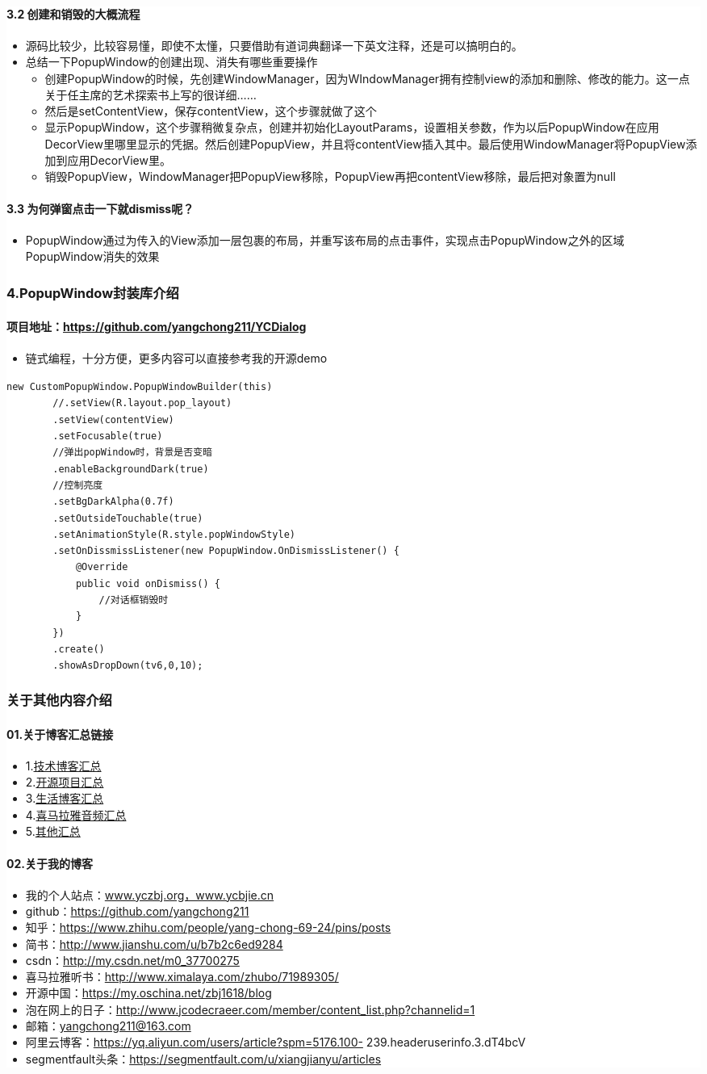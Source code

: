 #### 3.2 创建和销毁的大概流程
- 源码比较少，比较容易懂，即使不太懂，只要借助有道词典翻译一下英文注释，还是可以搞明白的。
- 总结一下PopupWindow的创建出现、消失有哪些重要操作
    - 创建PopupWindow的时候，先创建WindowManager，因为WIndowManager拥有控制view的添加和删除、修改的能力。这一点关于任主席的艺术探索书上写的很详细……
    - 然后是setContentView，保存contentView，这个步骤就做了这个
    - 显示PopupWindow，这个步骤稍微复杂点，创建并初始化LayoutParams，设置相关参数，作为以后PopupWindow在应用DecorView里哪里显示的凭据。然后创建PopupView，并且将contentView插入其中。最后使用WindowManager将PopupView添加到应用DecorView里。
    - 销毁PopupView，WindowManager把PopupView移除，PopupView再把contentView移除，最后把对象置为null


#### 3.3 为何弹窗点击一下就dismiss呢？
- PopupWindow通过为传入的View添加一层包裹的布局，并重写该布局的点击事件，实现点击PopupWindow之外的区域PopupWindow消失的效果


### 4.PopupWindow封装库介绍
#### 项目地址：https://github.com/yangchong211/YCDialog
- 链式编程，十分方便，更多内容可以直接参考我的开源demo
```
new CustomPopupWindow.PopupWindowBuilder(this)
        //.setView(R.layout.pop_layout)
        .setView(contentView)
        .setFocusable(true)
        //弹出popWindow时，背景是否变暗
        .enableBackgroundDark(true)
        //控制亮度
        .setBgDarkAlpha(0.7f)
        .setOutsideTouchable(true)
        .setAnimationStyle(R.style.popWindowStyle)
        .setOnDissmissListener(new PopupWindow.OnDismissListener() {
            @Override
            public void onDismiss() {
                //对话框销毁时
            }
        })
        .create()
        .showAsDropDown(tv6,0,10);
```



### 关于其他内容介绍
#### 01.关于博客汇总链接
- 1.[技术博客汇总](https://www.jianshu.com/p/614cb839182c)
- 2.[开源项目汇总](https://blog.csdn.net/m0_37700275/article/details/80863574)
- 3.[生活博客汇总](https://blog.csdn.net/m0_37700275/article/details/79832978)
- 4.[喜马拉雅音频汇总](https://www.jianshu.com/p/f665de16d1eb)
- 5.[其他汇总](https://www.jianshu.com/p/53017c3fc75d)



#### 02.关于我的博客
- 我的个人站点：www.yczbj.org，www.ycbjie.cn
- github：https://github.com/yangchong211
- 知乎：https://www.zhihu.com/people/yang-chong-69-24/pins/posts
- 简书：http://www.jianshu.com/u/b7b2c6ed9284
- csdn：http://my.csdn.net/m0_37700275
- 喜马拉雅听书：http://www.ximalaya.com/zhubo/71989305/
- 开源中国：https://my.oschina.net/zbj1618/blog
- 泡在网上的日子：http://www.jcodecraeer.com/member/content_list.php?channelid=1
- 邮箱：yangchong211@163.com
- 阿里云博客：https://yq.aliyun.com/users/article?spm=5176.100- 239.headeruserinfo.3.dT4bcV
- segmentfault头条：https://segmentfault.com/u/xiangjianyu/articles






